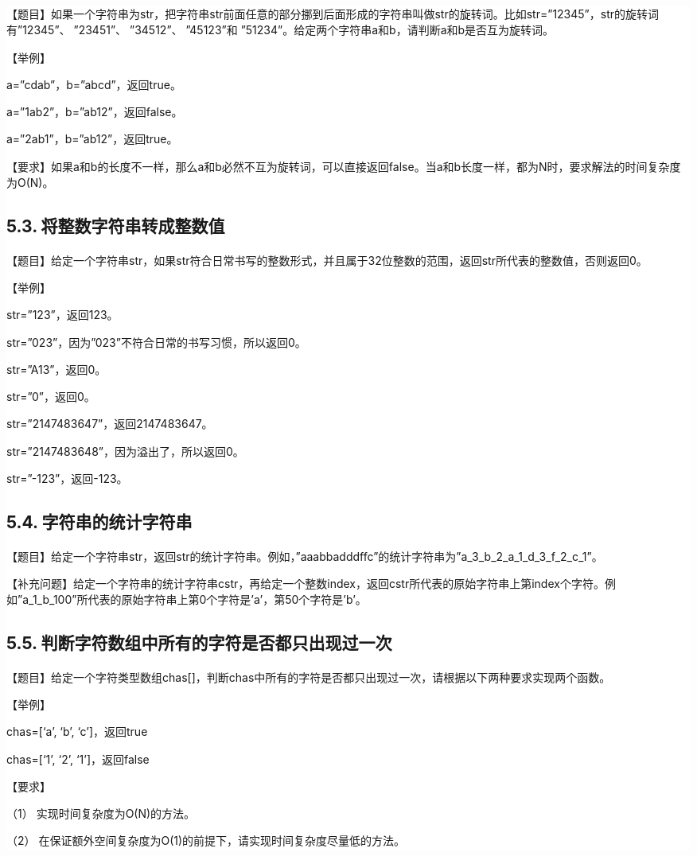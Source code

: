 【题目】如果一个字符串为str，把字符串str前面任意的部分挪到后面形成的字符串叫做str的旋转词。比如str=”12345”，str的旋转词有”12345”、 ”23451”、 ”34512”、 ”45123”和 ”51234”。给定两个字符串a和b，请判断a和b是否互为旋转词。

【举例】

a=”cdab”，b=”abcd”，返回true。

a=”1ab2”，b=”ab12”，返回false。

a=”2ab1”，b=”ab12”，返回true。

【要求】如果a和b的长度不一样，那么a和b必然不互为旋转词，可以直接返回false。当a和b长度一样，都为N时，要求解法的时间复杂度为O(N)。



## 5.3.    将整数字符串转成整数值

【题目】给定一个字符串str，如果str符合日常书写的整数形式，并且属于32位整数的范围，返回str所代表的整数值，否则返回0。

【举例】

str=”123”，返回123。

str=”023”，因为”023”不符合日常的书写习惯，所以返回0。

str=”A13”，返回0。

str=”0”，返回0。

str=”2147483647”，返回2147483647。

str=”2147483648”，因为溢出了，所以返回0。

str=”-123”，返回-123。



## 5.4.    字符串的统计字符串

【题目】给定一个字符串str，返回str的统计字符串。例如，”aaabbadddffc”的统计字符串为”a_3_b_2_a_1_d_3_f_2_c_1”。

【补充问题】给定一个字符串的统计字符串cstr，再给定一个整数index，返回cstr所代表的原始字符串上第index个字符。例如”a_1_b_100”所代表的原始字符串上第0个字符是’a’，第50个字符是’b’。



## 5.5.    判断字符数组中所有的字符是否都只出现过一次

【题目】给定一个字符类型数组chas[]，判断chas中所有的字符是否都只出现过一次，请根据以下两种要求实现两个函数。

【举例】

chas=[‘a’, ‘b’, ‘c’]，返回true

chas=[‘1’, ‘2’, ‘1’]，返回false

【要求】

（1）  实现时间复杂度为O(N)的方法。

（2）  在保证额外空间复杂度为O(1)的前提下，请实现时间复杂度尽量低的方法。

